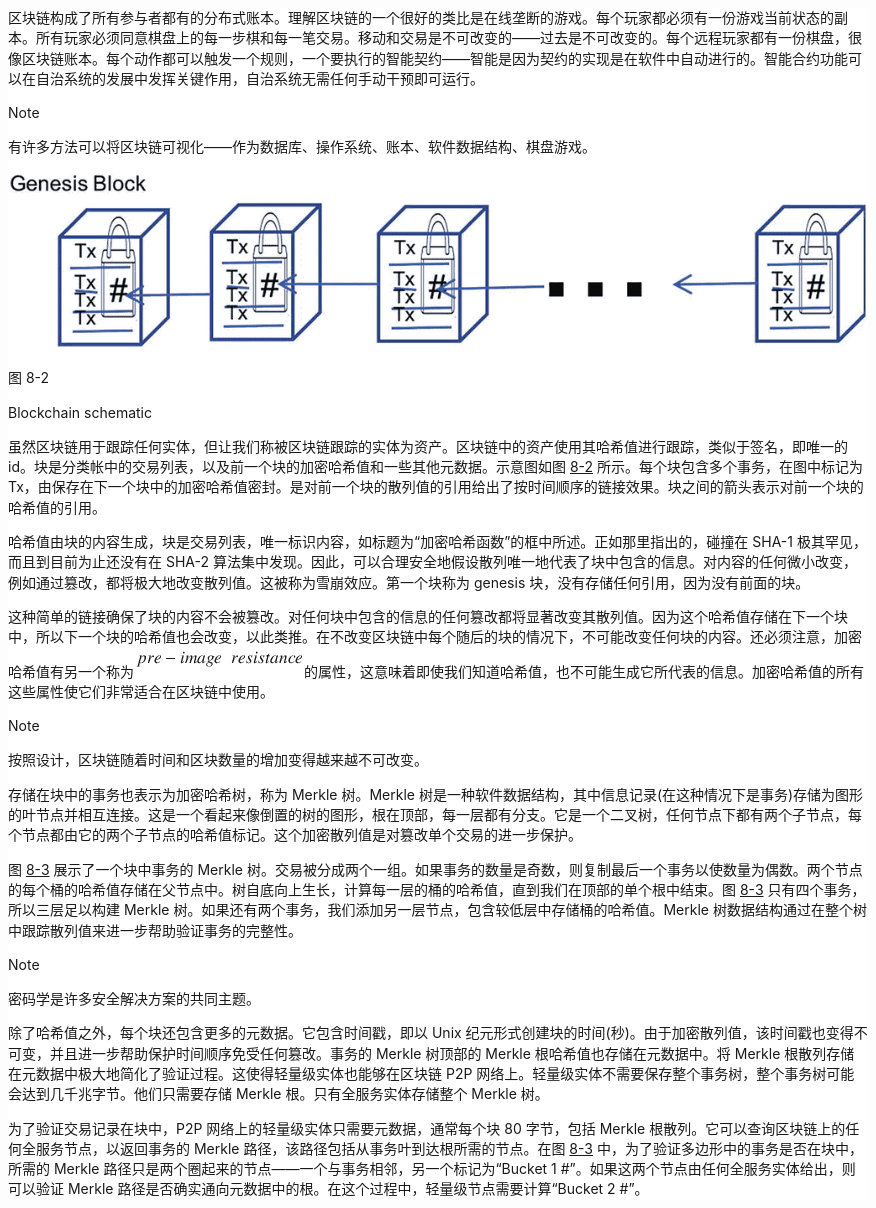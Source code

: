 区块链构成了所有参与者都有的分布式账本。理解区块链的一个很好的类比是在线垄断的游戏。每个玩家都必须有一份游戏当前状态的副本。所有玩家必须同意棋盘上的每一步棋和每一笔交易。移动和交易是不可改变的——过去是不可改变的。每个远程玩家都有一份棋盘，很像区块链账本。每个动作都可以触发一个规则，一个要执行的智能契约——智能是因为契约的实现是在软件中自动进行的。智能合约功能可以在自治系统的发展中发挥关键作用，自治系统无需任何手动干预即可运行。

Note

有许多方法可以将区块链可视化——作为数据库、操作系统、账本、软件数据结构、棋盘游戏。

![A436227_1_En_8_Fig2_HTML.jpg](img/A436227_1_En_8_Fig2_HTML.jpg)

图 8-2

Blockchain schematic

虽然区块链用于跟踪任何实体，但让我们称被区块链跟踪的实体为资产。区块链中的资产使用其哈希值进行跟踪，类似于签名，即唯一的 id。块是分类帐中的交易列表，以及前一个块的加密哈希值和一些其他元数据。示意图如图 [8-2](#Fig2) 所示。每个块包含多个事务，在图中标记为 Tx，由保存在下一个块中的加密哈希值密封。是对前一个块的散列值的引用给出了按时间顺序的链接效果。块之间的箭头表示对前一个块的哈希值的引用。

哈希值由块的内容生成，块是交易列表，唯一标识内容，如标题为“加密哈希函数”的框中所述。正如那里指出的，碰撞在 SHA-1 极其罕见，而且到目前为止还没有在 SHA-2 算法集中发现。因此，可以合理安全地假设散列唯一地代表了块中包含的信息。对内容的任何微小改变，例如通过篡改，都将极大地改变散列值。这被称为雪崩效应。第一个块称为 genesis 块，没有存储任何引用，因为没有前面的块。

这种简单的链接确保了块的内容不会被篡改。对任何块中包含的信息的任何篡改都将显著改变其散列值。因为这个哈希值存储在下一个块中，所以下一个块的哈希值也会改变，以此类推。在不改变区块链中每个随后的块的情况下，不可能改变任何块的内容。还必须注意，加密哈希值有另一个称为![$$ pre- image\kern0.5em resistance $$](img/A436227_1_En_8_Chapter_IEq2.gif)的属性，这意味着即使我们知道哈希值，也不可能生成它所代表的信息。加密哈希值的所有这些属性使它们非常适合在区块链中使用。

Note

按照设计，区块链随着时间和区块数量的增加变得越来越不可改变。

存储在块中的事务也表示为加密哈希树，称为 Merkle 树。Merkle 树是一种软件数据结构，其中信息记录(在这种情况下是事务)存储为图形的叶节点并相互连接。这是一个看起来像倒置的树的图形，根在顶部，每一层都有分支。它是一个二叉树，任何节点下都有两个子节点，每个节点都由它的两个子节点的哈希值标记。这个加密散列值是对篡改单个交易的进一步保护。

图 [8-3](#Fig3) 展示了一个块中事务的 Merkle 树。交易被分成两个一组。如果事务的数量是奇数，则复制最后一个事务以使数量为偶数。两个节点的每个桶的哈希值存储在父节点中。树自底向上生长，计算每一层的桶的哈希值，直到我们在顶部的单个根中结束。图 [8-3](#Fig3) 只有四个事务，所以三层足以构建 Merkle 树。如果还有两个事务，我们添加另一层节点，包含较低层中存储桶的哈希值。Merkle 树数据结构通过在整个树中跟踪散列值来进一步帮助验证事务的完整性。

Note

密码学是许多安全解决方案的共同主题。

除了哈希值之外，每个块还包含更多的元数据。它包含时间戳，即以 Unix 纪元形式创建块的时间(秒)。由于加密散列值，该时间戳也变得不可变，并且进一步帮助保护时间顺序免受任何篡改。事务的 Merkle 树顶部的 Merkle 根哈希值也存储在元数据中。将 Merkle 根散列存储在元数据中极大地简化了验证过程。这使得轻量级实体也能够在区块链 P2P 网络上。轻量级实体不需要保存整个事务树，整个事务树可能会达到几千兆字节。他们只需要存储 Merkle 根。只有全服务实体存储整个 Merkle 树。

为了验证交易记录在块中，P2P 网络上的轻量级实体只需要元数据，通常每个块 80 字节，包括 Merkle 根散列。它可以查询区块链上的任何全服务节点，以返回事务的 Merkle 路径，该路径包括从事务叶到达根所需的节点。在图 [8-3](#Fig3) 中，为了验证多边形中的事务是否在块中，所需的 Merkle 路径只是两个圈起来的节点——一个与事务相邻，另一个标记为“Bucket 1 #”。如果这两个节点由任何全服务实体给出，则可以验证 Merkle 路径是否确实通向元数据中的根。在这个过程中，轻量级节点需要计算“Bucket 2 #”。
